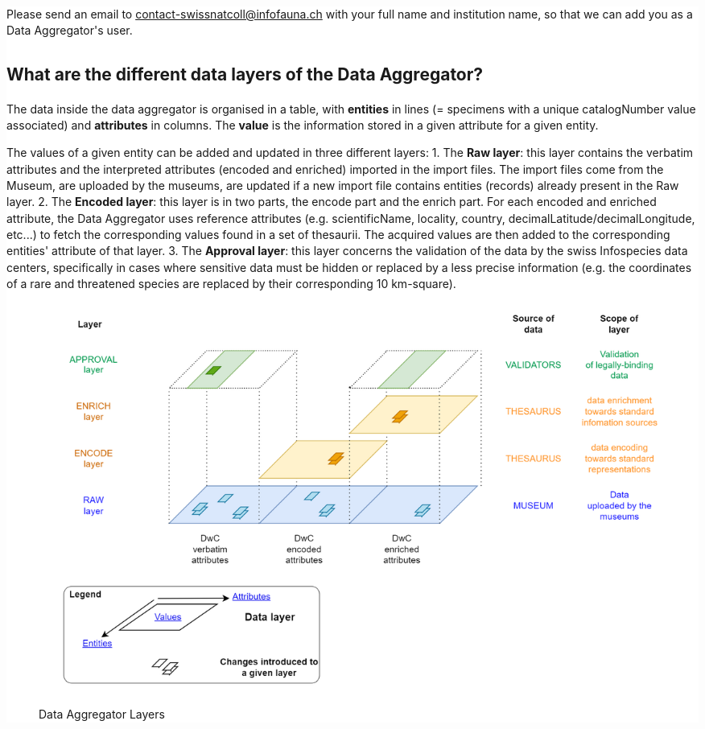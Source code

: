 Please send an email to [contact-swissnatcoll@infofauna.ch](mailto:contact-swissnatcoll@infofauna.ch) with your full name and institution name, so that we can add you as a Data Aggregator's user.

## What are the different data layers of the Data Aggregator?

The data inside the data aggregator is organised in a table, with **entities** in lines (= specimens with a unique catalogNumber value associated) and **attributes** in columns. The **value** is the information stored in a given attribute for a given entity. 

The values of a given entity can be added and updated in three different layers:
    1. The **Raw layer**: this layer contains the verbatim attributes and the interpreted attributes (encoded and enriched) imported in the import files. The import files come from the Museum, are uploaded by the museums, are updated if a new import file contains entities (records) already present in the Raw layer.
    2. The **Encoded layer**: this layer is in two parts, the encode part and the enrich part. For each encoded and enriched attribute, the Data Aggregator uses reference attributes (e.g. scientificName, locality, country, decimalLatitude/decimalLongitude, etc...) to fetch the corresponding values found in a set of thesaurii. The acquired values are then added to the corresponding entities' attribute of that layer.
    3. The **Approval layer**: this layer concerns the validation of the data by the swiss Infospecies data centers, specifically in cases where sensitive data must be hidden or replaced by a less precise information (e.g. the coordinates of a rare and threatened species are replaced by their corresponding 10 km-square).

<figure class="has-text-centered">
  <a href="/assets/images/GraphsDiagrams/Dagi_dataLayers.png" data-lightbox="image-1" 
     data-title='Inside the data store: layers and responsibilities'>
    <img src="/assets/images/GraphsDiagrams/Dagi_dataLayers.png" 
         alt="<i>Data Aggregator Layers" 
         style="max-width: 100%; height: auto; cursor: zoom-in;" />
  </a>
  <figcaption>Data Aggregator Layers</figcaption>
</figure>
